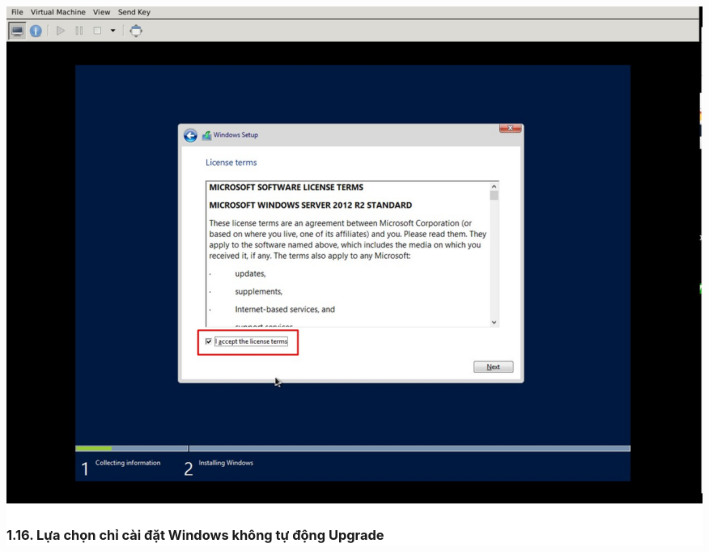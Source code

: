 ![Create VM 12](/images/Win2k12_Standard/win2k12_12.jpg)

### 1.16. Lựa chọn chỉ cài đặt Windows không tự động Upgrade
